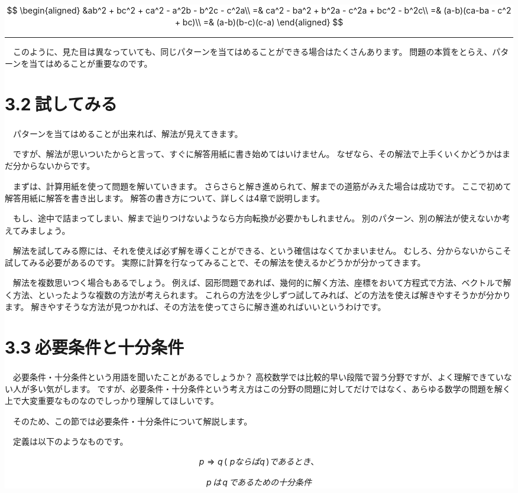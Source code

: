 $$
\begin{aligned}
&ab^2 + bc^2 + ca^2 - a^2b - b^2c - c^2a\\
=& ca^2 - ba^2 + b^2a - c^2a + bc^2   - b^2c\\
=& (a-b)(ca-ba - c^2 + bc)\\
=& (a-b)(b-c)(c-a)
\end{aligned}
$$

***
　このように、見た目は異なっていても、同じパターンを当てはめることができる場合はたくさんあります。
問題の本質をとらえ、パターンを当てはめることが重要なのです。


# 3.2 試してみる
　パターンを当てはめることが出来れば、解法が見えてきます。

　ですが、解法が思いついたからと言って、すぐに解答用紙に書き始めてはいけません。
なぜなら、その解法で上手くいくかどうかはまだ分からないからです。

　まずは、計算用紙を使って問題を解いていきます。
さらさらと解き進められて、解までの道筋がみえた場合は成功です。
ここで初めて解答用紙に解答を書き出します。
解答の書き方について、詳しくは4章で説明します。

　もし、途中で詰まってしまい、解まで辿りつけないようなら方向転換が必要かもしれません。
別のパターン、別の解法が使えないか考えてみましょう。

　解法を試してみる際には、それを使えば必ず解を導くことができる、という確信はなくてかまいません。
むしろ、分からないからこそ試してみる必要があるのです。
実際に計算を行なってみることで、その解法を使えるかどうかが分かってきます。

　解法を複数思いつく場合もあるでしょう。
例えば、図形問題であれば、幾何的に解く方法、座標をおいて方程式で方法、ベクトルで解く方法、といったような複数の方法が考えられます。
これらの方法を少しずつ試してみれば、どの方法を使えば解きやすそうかが分かります。
解きやすそうな方法が見つかれば、その方法を使ってさらに解き進めればいいというわけです。

# 3.3 必要条件と十分条件
　必要条件・十分条件という用語を聞いたことがあるでしょうか？
高校数学では比較的早い段階で習う分野ですが、よく理解できていない人が多い気がします。
ですが、必要条件・十分条件という考え方はこの分野の問題に対してだけではなく、あらゆる数学の問題を解く上で大変重要なものなのでしっかり理解してほしいです。  

　そのため、この節では必要条件・十分条件について解説します。

　定義は以下のようなものです。

$$
p \Rightarrow q \,(\,\, pならばq\, ) であるとき、
$$

$$
p\,は\,q\,であるための十分条件
$$

